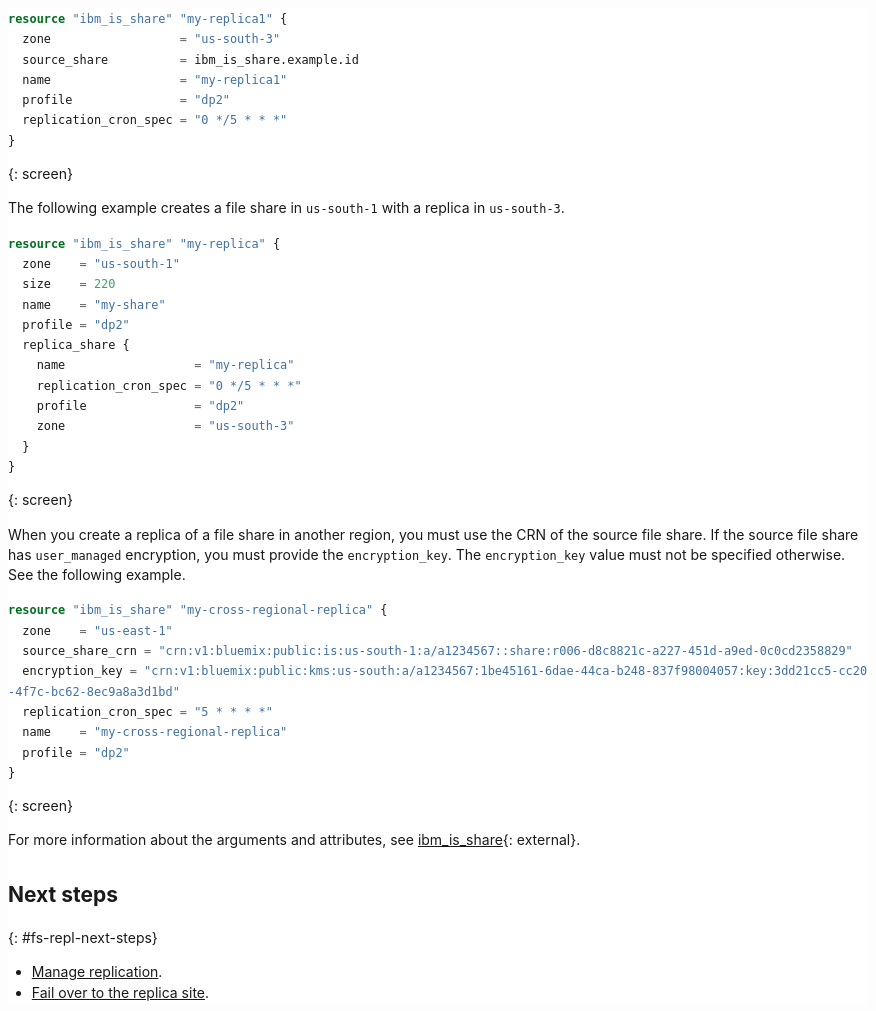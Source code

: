 ```terraform
resource "ibm_is_share" "my-replica1" {
  zone                  = "us-south-3"
  source_share          = ibm_is_share.example.id
  name                  = "my-replica1"
  profile               = "dp2"
  replication_cron_spec = "0 */5 * * *"
}
```
{: screen}

The following example creates a file share in `us-south-1` with a replica in `us-south-3`.

```terraform
resource "ibm_is_share" "my-replica" {
  zone    = "us-south-1"
  size    = 220
  name    = "my-share"
  profile = "dp2"
  replica_share {
    name                  = "my-replica"
    replication_cron_spec = "0 */5 * * *"
    profile               = "dp2"
    zone                  = "us-south-3"
  }
}
```
{: screen}

When you create a replica of a file share in another region, you must use the CRN of the source file share. If the source file share has `user_managed` encryption, you must provide the `encryption_key`. The `encryption_key` value must not be specified otherwise. See the following example.

```terraform
resource "ibm_is_share" "my-cross-regional-replica" {
  zone    = "us-east-1"
  source_share_crn = "crn:v1:bluemix:public:is:us-south-1:a/a1234567::share:r006-d8c8821c-a227-451d-a9ed-0c0cd2358829"
  encryption_key = "crn:v1:bluemix:public:kms:us-south:a/a1234567:1be45161-6dae-44ca-b248-837f98004057:key:3dd21cc5-cc20-4f7c-bc62-8ec9a8a3d1bd"
  replication_cron_spec = "5 * * * *"
  name    = "my-cross-regional-replica"
  profile = "dp2"
}
```
{: screen}

For more information about the arguments and attributes, see [ibm_is_share](https://registry.terraform.io/providers/IBM-Cloud/ibm/latest/docs/resources/is_share){: external}.

## Next steps
{: #fs-repl-next-steps}

* [Manage replication](/docs/vpc?topic=vpc-file-storage-manage-replication).
* [Fail over to the replica site](/docs/vpc?topic=vpc-file-storage-failover).
